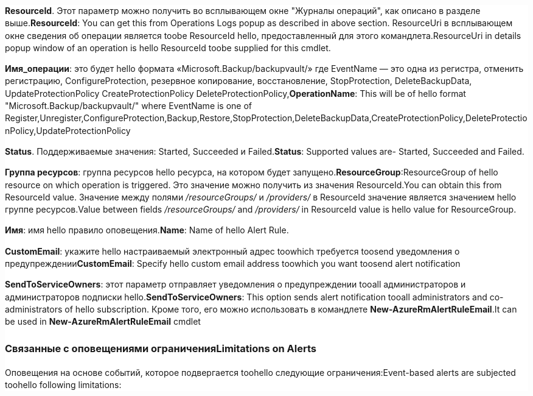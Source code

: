 <span data-ttu-id="6d8c0-241">**ResourceId**. Этот параметр можно получить во всплывающем окне "Журналы операций", как описано в разделе выше.</span><span class="sxs-lookup"><span data-stu-id="6d8c0-241">**ResourceId**: You can get this from Operations Logs popup as described in above section.</span></span> <span data-ttu-id="6d8c0-242">ResourceUri в всплывающем окне сведения об операции является toobe ResourceId hello, предоставленный для этого командлета.</span><span class="sxs-lookup"><span data-stu-id="6d8c0-242">ResourceUri in details popup window of an operation is hello ResourceId toobe supplied for this cmdlet.</span></span>

<span data-ttu-id="6d8c0-243">**Имя_операции**: это будет hello формата «Microsoft.Backup/backupvault/<EventName>» где EventName — это одна из регистра, отменить регистрацию, ConfigureProtection, резервное копирование, восстановление, StopProtection, DeleteBackupData, UpdateProtectionPolicy CreateProtectionPolicy DeleteProtectionPolicy,</span><span class="sxs-lookup"><span data-stu-id="6d8c0-243">**OperationName**: This will be of hello format "Microsoft.Backup/backupvault/<EventName>" where EventName is one of Register,Unregister,ConfigureProtection,Backup,Restore,StopProtection,DeleteBackupData,CreateProtectionPolicy,DeleteProtectionPolicy,UpdateProtectionPolicy</span></span>

<span data-ttu-id="6d8c0-244">**Status**. Поддерживаемые значения: Started, Succeeded и Failed.</span><span class="sxs-lookup"><span data-stu-id="6d8c0-244">**Status**: Supported values are- Started, Succeeded and Failed.</span></span>

<span data-ttu-id="6d8c0-245">**Группа ресурсов**: группа ресурсов hello ресурса, на котором будет запущено.</span><span class="sxs-lookup"><span data-stu-id="6d8c0-245">**ResourceGroup**:ResourceGroup of hello resource on which operation is triggered.</span></span> <span data-ttu-id="6d8c0-246">Это значение можно получить из значения ResourceId.</span><span class="sxs-lookup"><span data-stu-id="6d8c0-246">You can obtain this from ResourceId value.</span></span> <span data-ttu-id="6d8c0-247">Значение между полями */resourceGroups/* и */providers/* в ResourceId значение является значением hello группе ресурсов.</span><span class="sxs-lookup"><span data-stu-id="6d8c0-247">Value between fields */resourceGroups/* and */providers/* in ResourceId value is hello value for ResourceGroup.</span></span>

<span data-ttu-id="6d8c0-248">**Имя**: имя hello правило оповещения.</span><span class="sxs-lookup"><span data-stu-id="6d8c0-248">**Name**: Name of hello Alert Rule.</span></span>

<span data-ttu-id="6d8c0-249">**CustomEmail**: укажите hello настраиваемый электронный адрес toowhich требуется toosend уведомления о предупреждении</span><span class="sxs-lookup"><span data-stu-id="6d8c0-249">**CustomEmail**: Specify hello custom email address toowhich you want toosend alert notification</span></span>

<span data-ttu-id="6d8c0-250">**SendToServiceOwners**: этот параметр отправляет уведомления о предупреждении tooall администраторов и администраторов подписки hello.</span><span class="sxs-lookup"><span data-stu-id="6d8c0-250">**SendToServiceOwners**: This option sends alert notification tooall administrators and co-administrators of hello subscription.</span></span> <span data-ttu-id="6d8c0-251">Кроме того, его можно использовать в командлете **New-AzureRmAlertRuleEmail**.</span><span class="sxs-lookup"><span data-stu-id="6d8c0-251">It can be used in **New-AzureRmAlertRuleEmail** cmdlet</span></span>

### <a name="limitations-on-alerts"></a><span data-ttu-id="6d8c0-252">Связанные с оповещениями ограничения</span><span class="sxs-lookup"><span data-stu-id="6d8c0-252">Limitations on Alerts</span></span>
<span data-ttu-id="6d8c0-253">Оповещения на основе событий, которое подвергается toohello следующие ограничения:</span><span class="sxs-lookup"><span data-stu-id="6d8c0-253">Event-based alerts are subjected toohello following limitations:</span></span>
